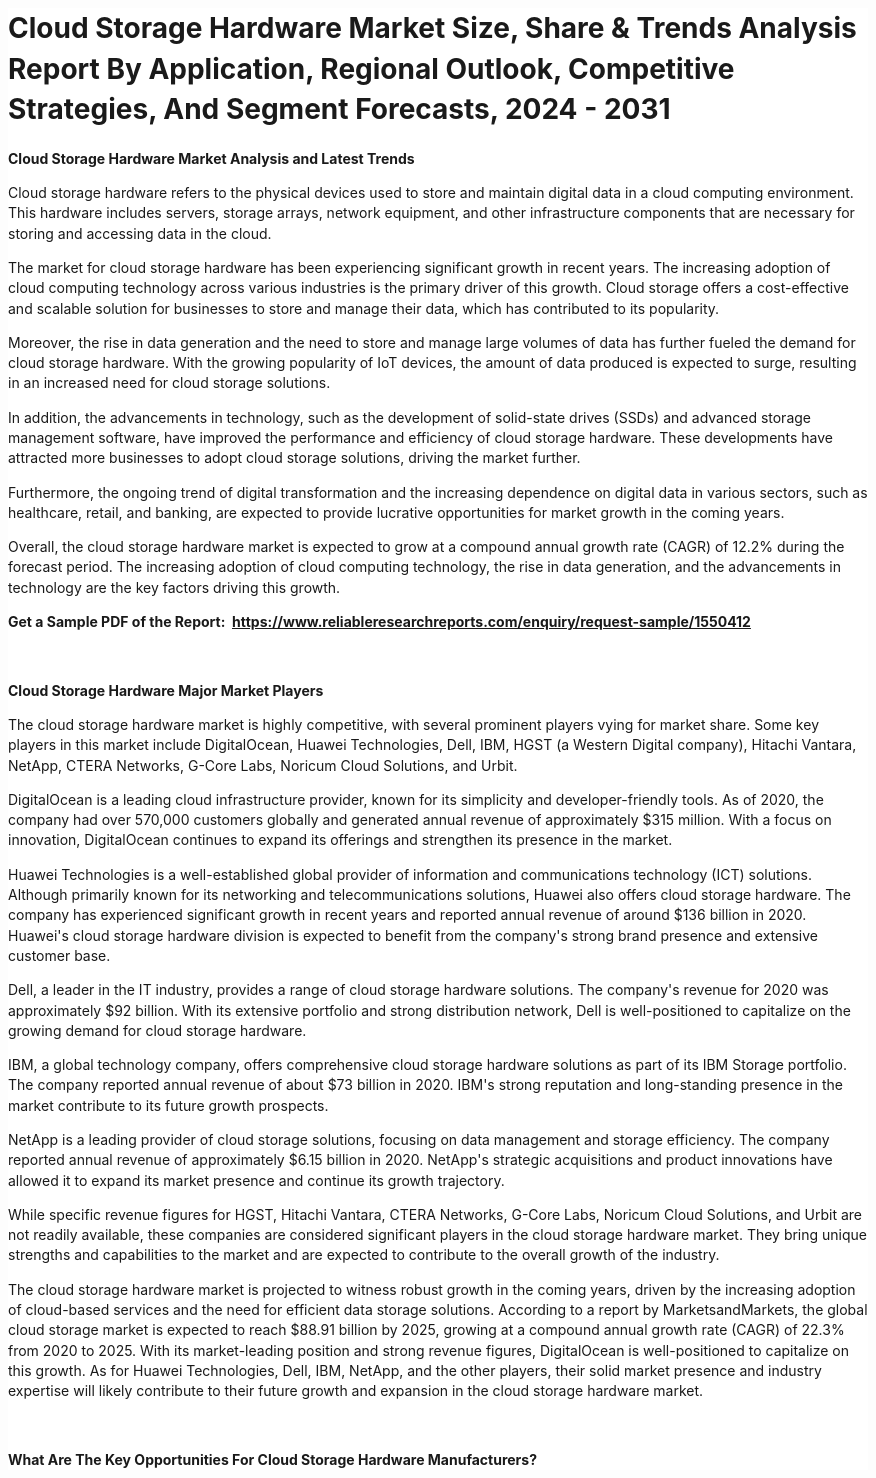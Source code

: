 <p><h1>Cloud Storage Hardware Market Size, Share & Trends Analysis Report By Application, Regional Outlook, Competitive Strategies, And Segment Forecasts, 2024 - 2031</h1></p><p><strong>Cloud Storage Hardware Market Analysis and Latest Trends</strong></p>
<p><p>Cloud storage hardware refers to the physical devices used to store and maintain digital data in a cloud computing environment. This hardware includes servers, storage arrays, network equipment, and other infrastructure components that are necessary for storing and accessing data in the cloud.</p><p>The market for cloud storage hardware has been experiencing significant growth in recent years. The increasing adoption of cloud computing technology across various industries is the primary driver of this growth. Cloud storage offers a cost-effective and scalable solution for businesses to store and manage their data, which has contributed to its popularity.</p><p>Moreover, the rise in data generation and the need to store and manage large volumes of data has further fueled the demand for cloud storage hardware. With the growing popularity of IoT devices, the amount of data produced is expected to surge, resulting in an increased need for cloud storage solutions.</p><p>In addition, the advancements in technology, such as the development of solid-state drives (SSDs) and advanced storage management software, have improved the performance and efficiency of cloud storage hardware. These developments have attracted more businesses to adopt cloud storage solutions, driving the market further.</p><p>Furthermore, the ongoing trend of digital transformation and the increasing dependence on digital data in various sectors, such as healthcare, retail, and banking, are expected to provide lucrative opportunities for market growth in the coming years.</p><p>Overall, the cloud storage hardware market is expected to grow at a compound annual growth rate (CAGR) of 12.2% during the forecast period. The increasing adoption of cloud computing technology, the rise in data generation, and the advancements in technology are the key factors driving this growth.</p></p>
<p><strong>Get a Sample PDF of the Report:&nbsp; <a href="https://www.reliableresearchreports.com/enquiry/request-sample/1550412">https://www.reliableresearchreports.com/enquiry/request-sample/1550412</a></strong></p>
<p>&nbsp;</p>
<p><strong>Cloud Storage Hardware Major Market Players</strong></p>
<p><p>The cloud storage hardware market is highly competitive, with several prominent players vying for market share. Some key players in this market include DigitalOcean, Huawei Technologies, Dell, IBM, HGST (a Western Digital company), Hitachi Vantara, NetApp, CTERA Networks, G-Core Labs, Noricum Cloud Solutions, and Urbit.</p><p>DigitalOcean is a leading cloud infrastructure provider, known for its simplicity and developer-friendly tools. As of 2020, the company had over 570,000 customers globally and generated annual revenue of approximately $315 million. With a focus on innovation, DigitalOcean continues to expand its offerings and strengthen its presence in the market.</p><p>Huawei Technologies is a well-established global provider of information and communications technology (ICT) solutions. Although primarily known for its networking and telecommunications solutions, Huawei also offers cloud storage hardware. The company has experienced significant growth in recent years and reported annual revenue of around $136 billion in 2020. Huawei's cloud storage hardware division is expected to benefit from the company's strong brand presence and extensive customer base.</p><p>Dell, a leader in the IT industry, provides a range of cloud storage hardware solutions. The company's revenue for 2020 was approximately $92 billion. With its extensive portfolio and strong distribution network, Dell is well-positioned to capitalize on the growing demand for cloud storage hardware.</p><p>IBM, a global technology company, offers comprehensive cloud storage hardware solutions as part of its IBM Storage portfolio. The company reported annual revenue of about $73 billion in 2020. IBM's strong reputation and long-standing presence in the market contribute to its future growth prospects.</p><p>NetApp is a leading provider of cloud storage solutions, focusing on data management and storage efficiency. The company reported annual revenue of approximately $6.15 billion in 2020. NetApp's strategic acquisitions and product innovations have allowed it to expand its market presence and continue its growth trajectory.</p><p>While specific revenue figures for HGST, Hitachi Vantara, CTERA Networks, G-Core Labs, Noricum Cloud Solutions, and Urbit are not readily available, these companies are considered significant players in the cloud storage hardware market. They bring unique strengths and capabilities to the market and are expected to contribute to the overall growth of the industry.</p><p>The cloud storage hardware market is projected to witness robust growth in the coming years, driven by the increasing adoption of cloud-based services and the need for efficient data storage solutions. According to a report by MarketsandMarkets, the global cloud storage market is expected to reach $88.91 billion by 2025, growing at a compound annual growth rate (CAGR) of 22.3% from 2020 to 2025. With its market-leading position and strong revenue figures, DigitalOcean is well-positioned to capitalize on this growth. As for Huawei Technologies, Dell, IBM, NetApp, and the other players, their solid market presence and industry expertise will likely contribute to their future growth and expansion in the cloud storage hardware market.</p></p>
<p>&nbsp;</p>
<p><strong>What Are The Key Opportunities For Cloud Storage Hardware Manufacturers?</strong></p>
